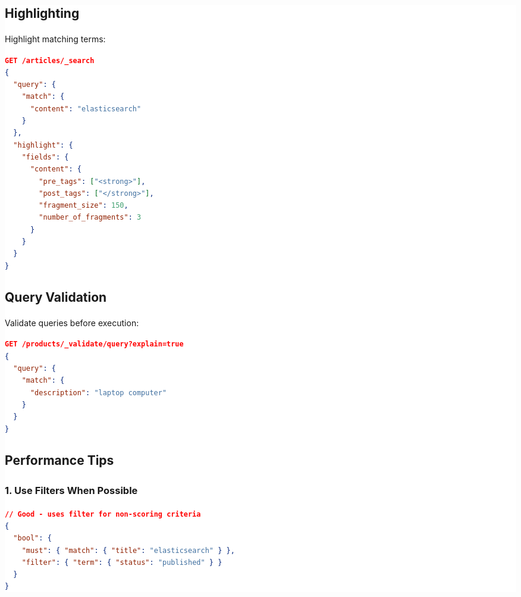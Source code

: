 ## Highlighting

Highlight matching terms:

```json
GET /articles/_search
{
  "query": {
    "match": {
      "content": "elasticsearch"
    }
  },
  "highlight": {
    "fields": {
      "content": {
        "pre_tags": ["<strong>"],
        "post_tags": ["</strong>"],
        "fragment_size": 150,
        "number_of_fragments": 3
      }
    }
  }
}
```

## Query Validation

Validate queries before execution:

```json
GET /products/_validate/query?explain=true
{
  "query": {
    "match": {
      "description": "laptop computer"
    }
  }
}
```

## Performance Tips

### 1. Use Filters When Possible

```json
// Good - uses filter for non-scoring criteria
{
  "bool": {
    "must": { "match": { "title": "elasticsearch" } },
    "filter": { "term": { "status": "published" } }
  }
}
```
